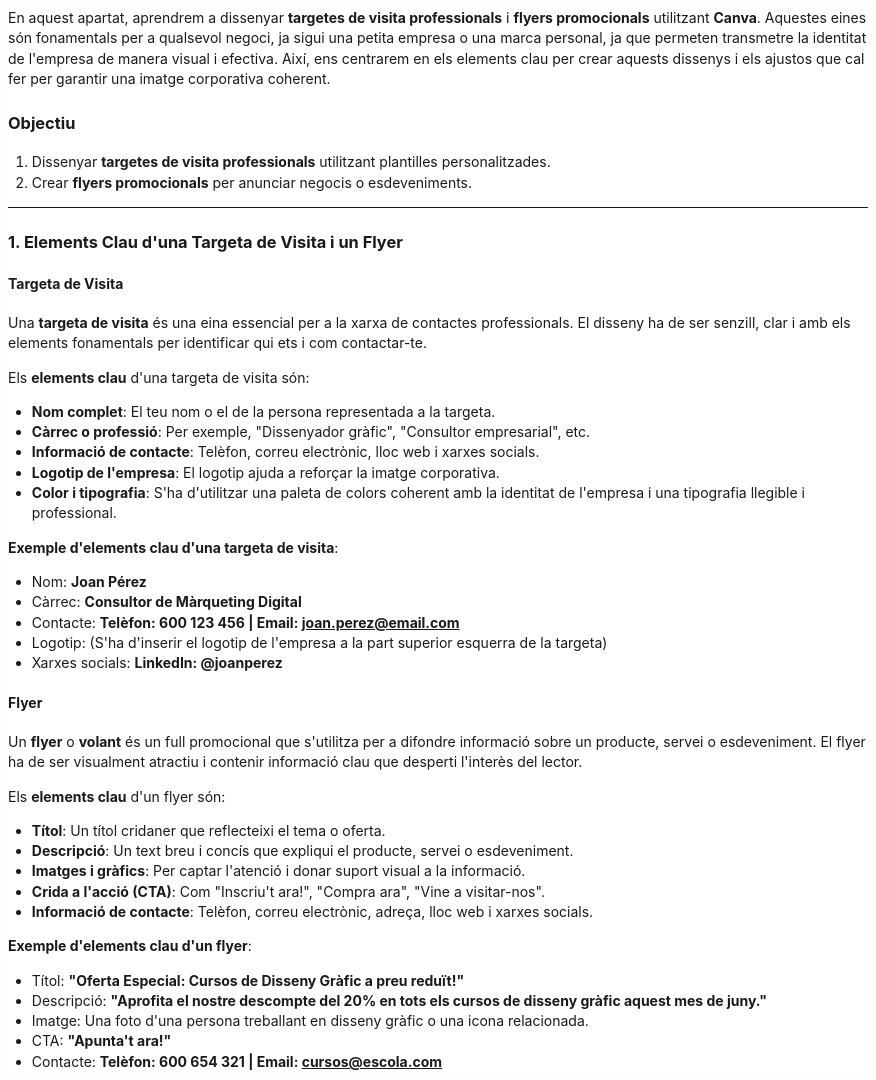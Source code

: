 En aquest apartat, aprendrem a dissenyar **targetes de visita professionals** i **flyers promocionals** utilitzant **Canva**. Aquestes eines són fonamentals per a qualsevol negoci, ja sigui una petita empresa o una marca personal, ja que permeten transmetre la identitat de l'empresa de manera visual i efectiva. Així, ens centrarem en els elements clau per crear aquests dissenys i els ajustos que cal fer per garantir una imatge corporativa coherent.

### Objectiu

1.  Dissenyar **targetes de visita professionals** utilitzant plantilles personalitzades.
2.  Crear **flyers promocionals** per anunciar negocis o esdeveniments.

* * * * *

### 1\. Elements Clau d'una Targeta de Visita i un Flyer

#### Targeta de Visita

Una **targeta de visita** és una eina essencial per a la xarxa de contactes professionals. El disseny ha de ser senzill, clar i amb els elements fonamentals per identificar qui ets i com contactar-te.

Els **elements clau** d'una targeta de visita són:

-   **Nom complet**: El teu nom o el de la persona representada a la targeta.
-   **Càrrec o professió**: Per exemple, "Dissenyador gràfic", "Consultor empresarial", etc.
-   **Informació de contacte**: Telèfon, correu electrònic, lloc web i xarxes socials.
-   **Logotip de l'empresa**: El logotip ajuda a reforçar la imatge corporativa.
-   **Color i tipografia**: S'ha d'utilitzar una paleta de colors coherent amb la identitat de l'empresa i una tipografia llegible i professional.

**Exemple d'elements clau d'una targeta de visita**:

-   Nom: **Joan Pérez**
-   Càrrec: **Consultor de Màrqueting Digital**
-   Contacte: **Telèfon: 600 123 456 | Email: joan.perez@email.com**
-   Logotip: (S'ha d'inserir el logotip de l'empresa a la part superior esquerra de la targeta)
-   Xarxes socials: **LinkedIn: @joanperez**

#### Flyer

Un **flyer** o **volant** és un full promocional que s'utilitza per a difondre informació sobre un producte, servei o esdeveniment. El flyer ha de ser visualment atractiu i contenir informació clau que desperti l'interès del lector.

Els **elements clau** d'un flyer són:

-   **Títol**: Un títol cridaner que reflecteixi el tema o oferta.
-   **Descripció**: Un text breu i concís que expliqui el producte, servei o esdeveniment.
-   **Imatges i gràfics**: Per captar l'atenció i donar suport visual a la informació.
-   **Crida a l'acció (CTA)**: Com "Inscriu't ara!", "Compra ara", "Vine a visitar-nos".
-   **Informació de contacte**: Telèfon, correu electrònic, adreça, lloc web i xarxes socials.

**Exemple d'elements clau d'un flyer**:

-   Títol: **"Oferta Especial: Cursos de Disseny Gràfic a preu reduït!"**
-   Descripció: **"Aprofita el nostre descompte del 20% en tots els cursos de disseny gràfic aquest mes de juny."**
-   Imatge: Una foto d'una persona treballant en disseny gràfic o una icona relacionada.
-   CTA: **"Apunta't ara!"**
-   Contacte: **Telèfon: 600 654 321 | Email: cursos@escola.com**
